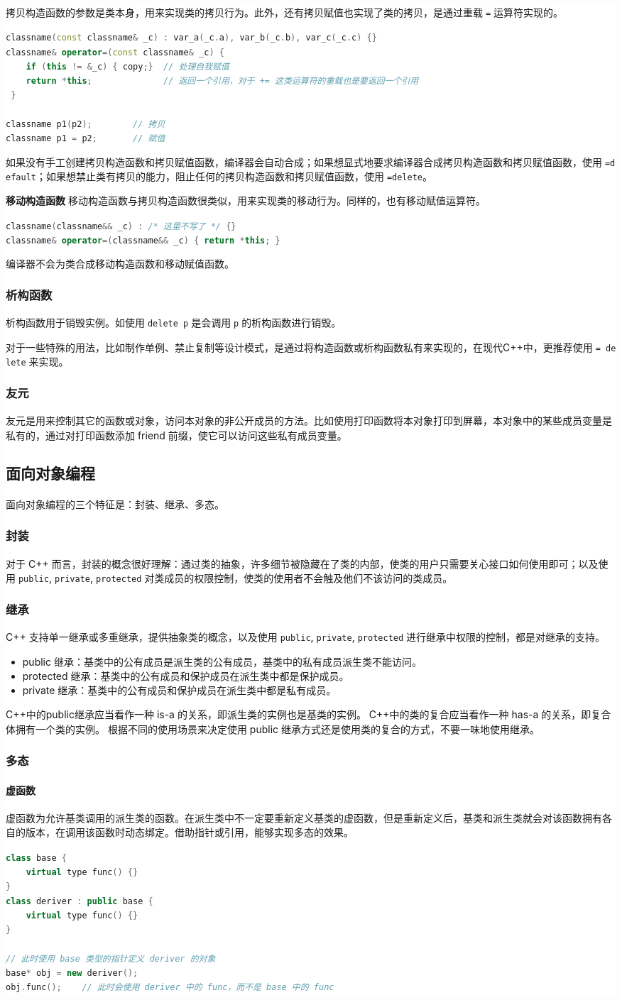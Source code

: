 拷贝构造函数的参数是类本身，用来实现类的拷贝行为。此外，还有拷贝赋值也实现了类的拷贝，是通过重载 `=` 运算符实现的。
```c++
classname(const classname& _c) : var_a(_c.a), var_b(_c.b), var_c(_c.c) {}
classname& operator=(const classname& _c) {
    if (this != &_c) { copy;}  // 处理自我赋值
    return *this;              // 返回一个引用，对于 += 这类运算符的重载也是要返回一个引用
 }

classname p1(p2);        // 拷贝
classname p1 = p2;       // 赋值
```
如果没有手工创建拷贝构造函数和拷贝赋值函数，编译器会自动合成；如果想显式地要求编译器合成拷贝构造函数和拷贝赋值函数，使用 `=default`；如果想禁止类有拷贝的能力，阻止任何的拷贝构造函数和拷贝赋值函数，使用 `=delete`。

**移动构造函数**
移动构造函数与拷贝构造函数很类似，用来实现类的移动行为。同样的，也有移动赋值运算符。
```c++
classname(classname&& _c) : /* 这里不写了 */ {}
classname& operator=(classname&& _c) { return *this; }
```
编译器不会为类合成移动构造函数和移动赋值函数。

### 析构函数
析构函数用于销毁实例。如使用 `delete p` 是会调用 `p` 的析构函数进行销毁。

对于一些特殊的用法，比如制作单例、禁止复制等设计模式，是通过将构造函数或析构函数私有来实现的，在现代C++中，更推荐使用 `= delete` 来实现。

### 友元
友元是用来控制其它的函数或对象，访问本对象的非公开成员的方法。比如使用打印函数将本对象打印到屏幕，本对象中的某些成员变量是私有的，通过对打印函数添加 friend 前缀，使它可以访问这些私有成员变量。

## 面向对象编程
面向对象编程的三个特征是：封装、继承、多态。

### 封装
对于 C++ 而言，封装的概念很好理解：通过类的抽象，许多细节被隐藏在了类的内部，使类的用户只需要关心接口如何使用即可；以及使用 `public`, `private`, `protected` 对类成员的权限控制，使类的使用者不会触及他们不该访问的类成员。

### 继承
C++ 支持单一继承或多重继承，提供抽象类的概念，以及使用 `public`, `private`, `protected` 进行继承中权限的控制，都是对继承的支持。
* public 继承：基类中的公有成员是派生类的公有成员，基类中的私有成员派生类不能访问。
* protected 继承：基类中的公有成员和保护成员在派生类中都是保护成员。
* private 继承：基类中的公有成员和保护成员在派生类中都是私有成员。

C++中的public继承应当看作一种 is-a 的关系，即派生类的实例也是基类的实例。
C++中的类的复合应当看作一种 has-a 的关系，即复合体拥有一个类的实例。
根据不同的使用场景来决定使用 public 继承方式还是使用类的复合的方式，不要一味地使用继承。

### 多态

#### 虚函数
虚函数为允许基类调用的派生类的函数。在派生类中不一定要重新定义基类的虚函数，但是重新定义后，基类和派生类就会对该函数拥有各自的版本，在调用该函数时动态绑定。借助指针或引用，能够实现多态的效果。
```c++
class base {
    virtual type func() {}
}
class deriver : public base {
    virtual type func() {}
}

// 此时使用 base 类型的指针定义 deriver 的对象
base* obj = new deriver();
obj.func();    // 此时会使用 deriver 中的 func，而不是 base 中的 func
```